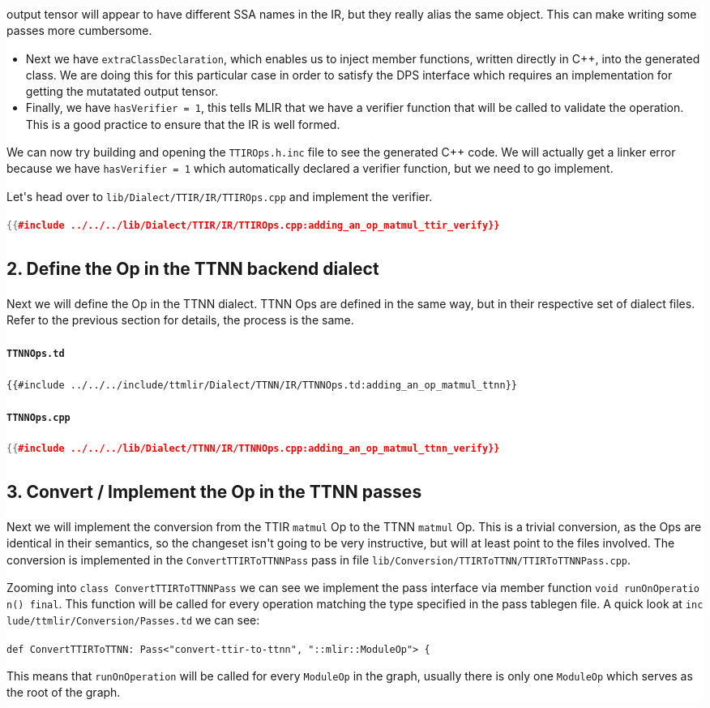   output tensor will appear to have different SSA names in the IR, but they
  really alias the same object. This can make writing some passes more
  cumbersome.
- Next we have `extraClassDeclaration`, which enables us to inject member
  functions, written directly in C++, into the generated class.  We are doing
  this for this particular case in order to satisfy the DPS interface which
  requires an implementation for getting the mutatated output tensor.
- Finally, we have `hasVerifier = 1`, this tells MLIR that we have a verifier
  function that will be called to validate the operation.  This is a good
  practice to ensure that the IR is well formed.

We can now try building and opening the `TTIROps.h.inc` file to see the generated C++ code.
We will actually get a linker error because we have `hasVerifier = 1` which
automatically declared a verifier function, but we need to go implement.

Let's head over to `lib/Dialect/TTIR/IR/TTIROps.cpp` and implement the verifier.

```cpp
{{#include ../../../lib/Dialect/TTIR/IR/TTIROps.cpp:adding_an_op_matmul_ttir_verify}}
```

## 2. Define the Op in the TTNN backend dialect

Next we will define the Op in the TTNN dialect.  TTNN Ops are defined in the
same way, but in their respective set of dialect files.  Refer to the previous
section for details, the process is the same.

#### `TTNNOps.td`
```
{{#include ../../../include/ttmlir/Dialect/TTNN/IR/TTNNOps.td:adding_an_op_matmul_ttnn}}
```

#### `TTNNOps.cpp`
```cpp
{{#include ../../../lib/Dialect/TTNN/IR/TTNNOps.cpp:adding_an_op_matmul_ttnn_verify}}
```

## 3. Convert / Implement the Op in the TTNN passes

Next we will implement the conversion from the TTIR `matmul` Op to the TTNN `matmul` Op.
This is a trivial conversion, as the Ops are identical in their semantics, so
the changeset isn't going to be very instructive, but will at least point to the
files involved. The conversion is implemented in the `ConvertTTIRToTTNNPass` pass in
file `lib/Conversion/TTIRToTTNN/TTIRToTTNNPass.cpp`.

Zooming into `class ConvertTTIRToTTNNPass` we can see we implement the pass interface
via member function `void runOnOperation() final`.  This function will be called
for every operation matching the type specified in the pass tablegen file. A
quick look at `include/ttmlir/Conversion/Passes.td` we can see:

```
def ConvertTTIRToTTNN: Pass<"convert-ttir-to-ttnn", "::mlir::ModuleOp"> {
```

This means that `runOnOperation` will be called for every `ModuleOp` in the
graph, usually there is only one `ModuleOp` which serves as the root of the
graph.
